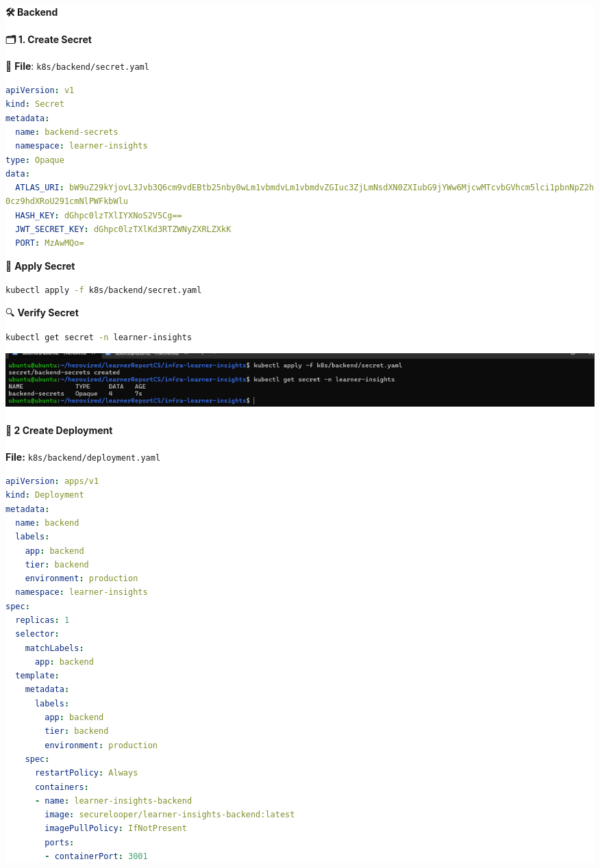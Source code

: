 
#### 🛠️ Backend
#### 🗂️ 1. Create Secret
📄 **File**: `k8s/backend/secret.yaml`
```yaml
apiVersion: v1
kind: Secret
metadata:
  name: backend-secrets
  namespace: learner-insights
type: Opaque
data:
  ATLAS_URI: bW9uZ29kYjovL3Jvb3Q6cm9vdEBtb25nby0wLm1vbmdvLm1vbmdvZGIuc3ZjLmNsdXN0ZXIubG9jYWw6MjcwMTcvbGVhcm5lci1pbnNpZ2h0cz9hdXRoU291cmNlPWFkbWlu
  HASH_KEY: dGhpc0lzTXlIYXNoS2V5Cg==           
  JWT_SECRET_KEY: dGhpc0lzTXlKd3RTZWNyZXRLZXkK
  PORT: MzAwMQo=
```
📌 **Apply Secret**

```bash
kubectl apply -f k8s/backend/secret.yaml
```
🔍 **Verify Secret**
```bash
kubectl get secret -n learner-insights
```
![secret for learner insights backend](images/learner-insights-backend/secret-verify.png)

#### 📄 2 Create Deployment
**File:** `k8s/backend/deployment.yaml`
```yaml
apiVersion: apps/v1
kind: Deployment
metadata:
  name: backend
  labels:
    app: backend
    tier: backend
    environment: production
  namespace: learner-insights
spec:
  replicas: 1
  selector:
    matchLabels:
      app: backend
  template:
    metadata:
      labels:
        app: backend
        tier: backend
        environment: production
    spec:
      restartPolicy: Always
      containers:
      - name: learner-insights-backend
        image: securelooper/learner-insights-backend:latest
        imagePullPolicy: IfNotPresent
        ports:
        - containerPort: 3001
```